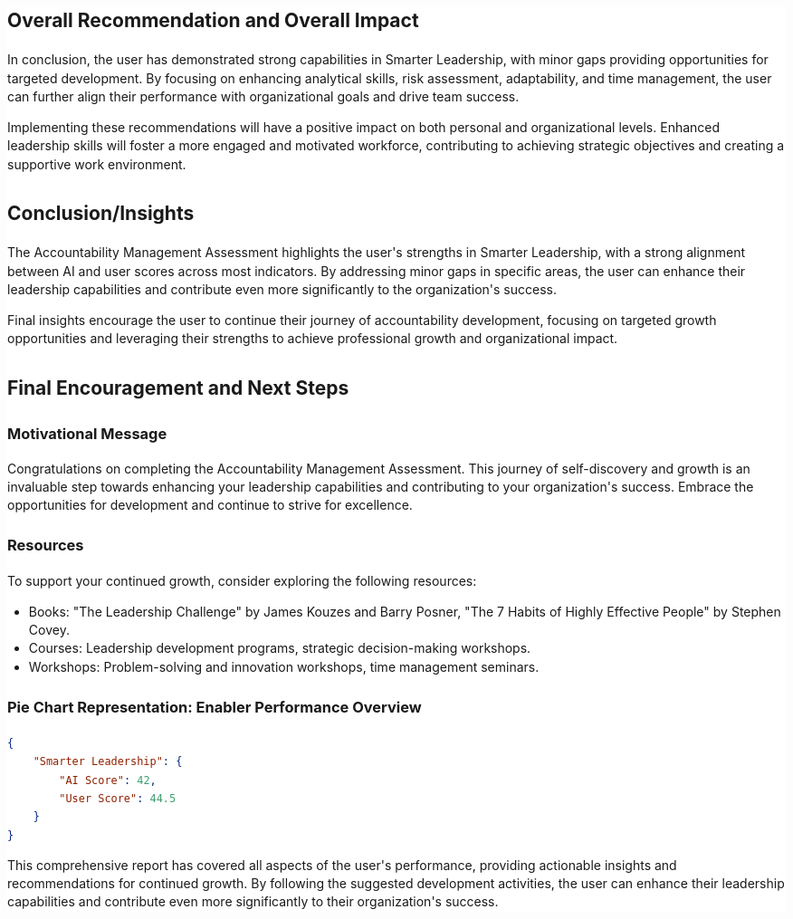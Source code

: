 ## Overall Recommendation and Overall Impact

In conclusion, the user has demonstrated strong capabilities in Smarter Leadership, with minor gaps providing opportunities for targeted development. By focusing on enhancing analytical skills, risk assessment, adaptability, and time management, the user can further align their performance with organizational goals and drive team success.

Implementing these recommendations will have a positive impact on both personal and organizational levels. Enhanced leadership skills will foster a more engaged and motivated workforce, contributing to achieving strategic objectives and creating a supportive work environment.

## Conclusion/Insights

The Accountability Management Assessment highlights the user's strengths in Smarter Leadership, with a strong alignment between AI and user scores across most indicators. By addressing minor gaps in specific areas, the user can enhance their leadership capabilities and contribute even more significantly to the organization's success.

Final insights encourage the user to continue their journey of accountability development, focusing on targeted growth opportunities and leveraging their strengths to achieve professional growth and organizational impact.

## Final Encouragement and Next Steps

### Motivational Message

Congratulations on completing the Accountability Management Assessment. This journey of self-discovery and growth is an invaluable step towards enhancing your leadership capabilities and contributing to your organization's success. Embrace the opportunities for development and continue to strive for excellence.

### Resources

To support your continued growth, consider exploring the following resources:
- Books: "The Leadership Challenge" by James Kouzes and Barry Posner, "The 7 Habits of Highly Effective People" by Stephen Covey.
- Courses: Leadership development programs, strategic decision-making workshops.
- Workshops: Problem-solving and innovation workshops, time management seminars.

### Pie Chart Representation: Enabler Performance Overview

```json
{
    "Smarter Leadership": {
        "AI Score": 42,
        "User Score": 44.5
    }
}
```

This comprehensive report has covered all aspects of the user's performance, providing actionable insights and recommendations for continued growth. By following the suggested development activities, the user can enhance their leadership capabilities and contribute even more significantly to their organization's success.
